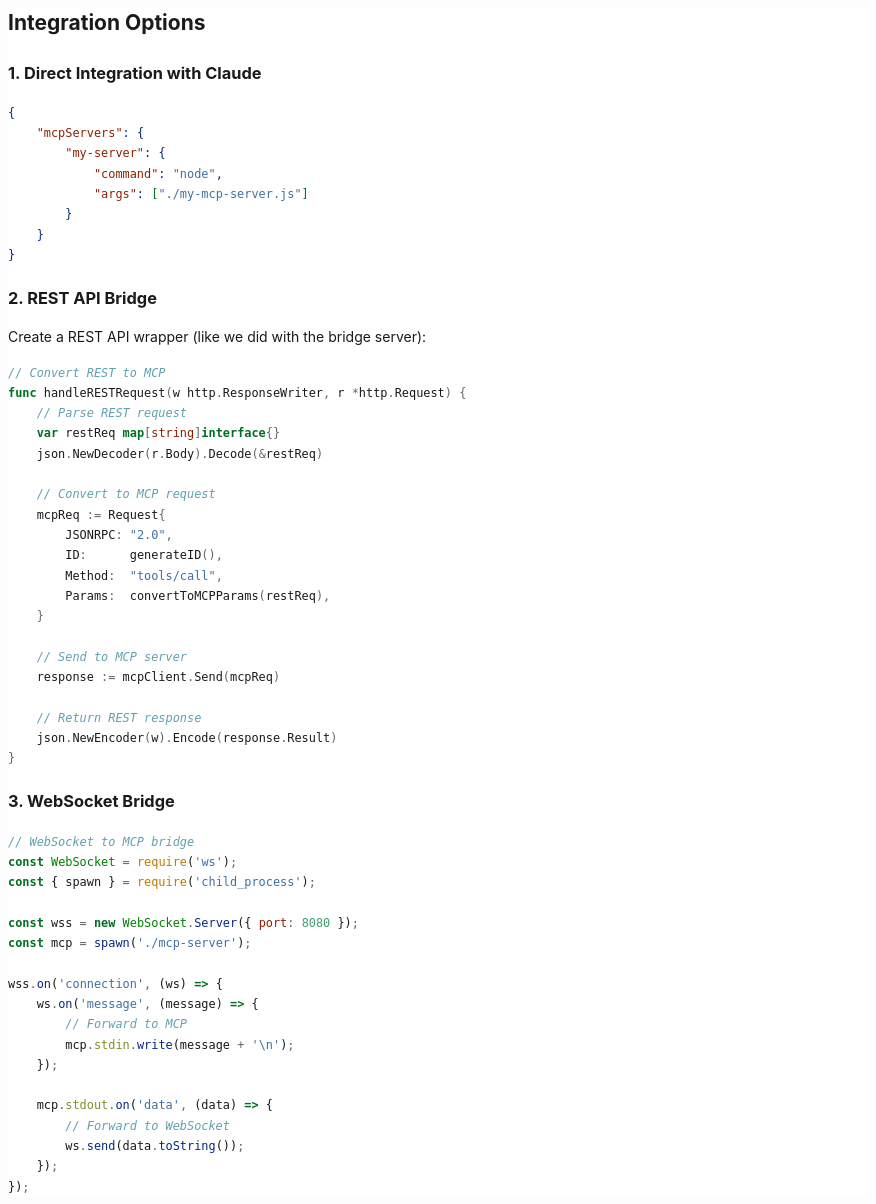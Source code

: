 ## Integration Options

### 1. Direct Integration with Claude
```json
{
    "mcpServers": {
        "my-server": {
            "command": "node",
            "args": ["./my-mcp-server.js"]
        }
    }
}
```

### 2. REST API Bridge
Create a REST API wrapper (like we did with the bridge server):

```go
// Convert REST to MCP
func handleRESTRequest(w http.ResponseWriter, r *http.Request) {
    // Parse REST request
    var restReq map[string]interface{}
    json.NewDecoder(r.Body).Decode(&restReq)
    
    // Convert to MCP request
    mcpReq := Request{
        JSONRPC: "2.0",
        ID:      generateID(),
        Method:  "tools/call",
        Params:  convertToMCPParams(restReq),
    }
    
    // Send to MCP server
    response := mcpClient.Send(mcpReq)
    
    // Return REST response
    json.NewEncoder(w).Encode(response.Result)
}
```

### 3. WebSocket Bridge
```javascript
// WebSocket to MCP bridge
const WebSocket = require('ws');
const { spawn } = require('child_process');

const wss = new WebSocket.Server({ port: 8080 });
const mcp = spawn('./mcp-server');

wss.on('connection', (ws) => {
    ws.on('message', (message) => {
        // Forward to MCP
        mcp.stdin.write(message + '\n');
    });
    
    mcp.stdout.on('data', (data) => {
        // Forward to WebSocket
        ws.send(data.toString());
    });
});
```
